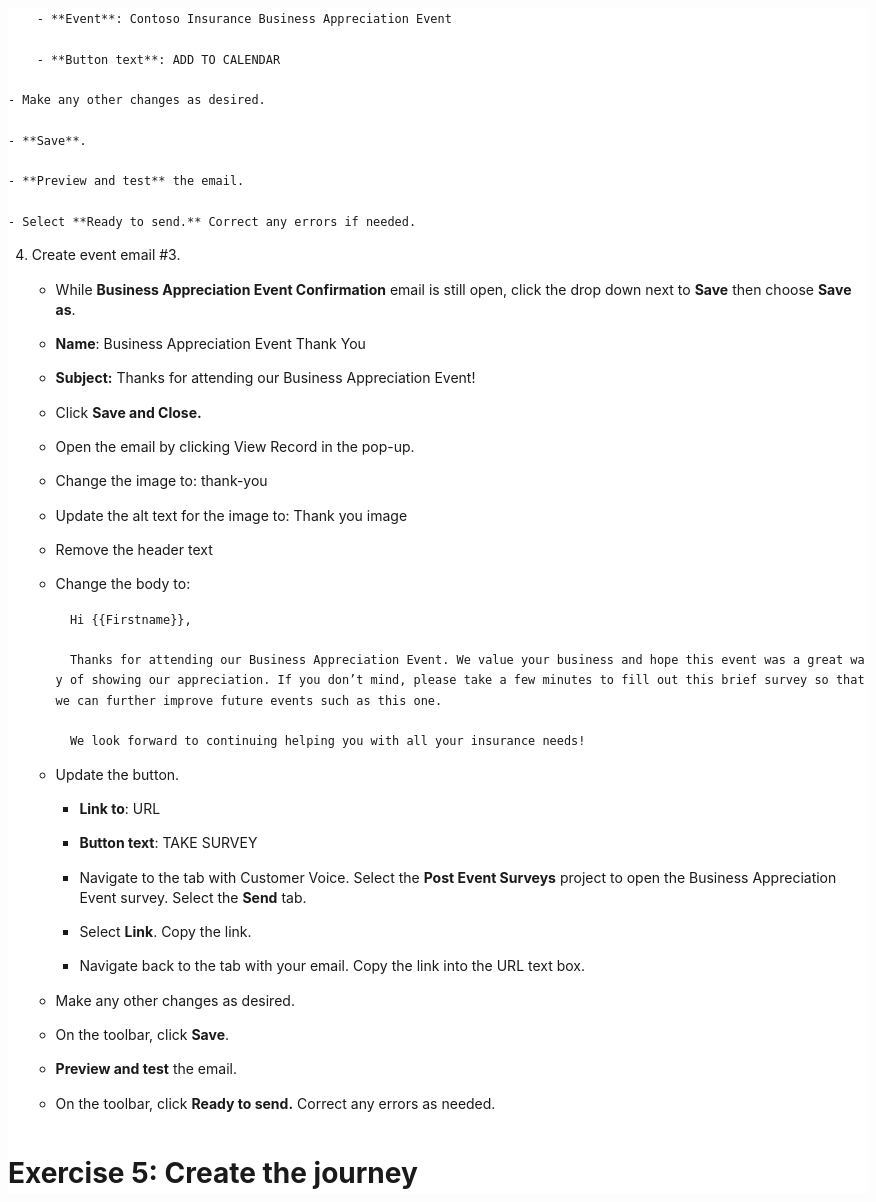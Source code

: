     	- **Event**: Contoso Insurance Business Appreciation Event
    
    	- **Button text**: ADD TO CALENDAR

    - Make any other changes as desired.
    
    - **Save**.
    
    - **Preview and test** the email.
    
    - Select **Ready to send.** Correct any errors if needed.

4. Create event email #3.

	- While **Business Appreciation Event Confirmation** email is still open, click the drop down next to **Save** then choose **Save as**.

	- **Name**: Business Appreciation Event Thank You

	- **Subject:** Thanks for attending our Business Appreciation Event!

	- Click **Save and Close.**

	- Open the email by clicking View Record in the pop-up.

	- Change the image to: thank-you

	- Update the alt text for the image to: Thank you image

	- Remove the header text

	- Change the body to:

            Hi {{Firstname}},            
            
            Thanks for attending our Business Appreciation Event. We value your business and hope this event was a great way of showing our appreciation. If you don’t mind, please take a few minutes to fill out this brief survey so that we can further improve future events such as this one.            
            
            We look forward to continuing helping you with all your insurance needs!

    - Update the button.
    
    	- **Link to**: URL
  
       - **Button text**: TAKE SURVEY
  
       	- Navigate to the tab with Customer Voice. Select the **Post Event Surveys** project to open the Business Appreciation Event survey. Select the **Send** tab.
     
       	- Select **Link**. Copy the link.
     
       	- Navigate back to the tab with your email. Copy the link into the URL text box. 
    
    - Make any other changes as desired.
    
    - On the toolbar, click **Save**.
    
    - **Preview and test** the email.
    
    - On the toolbar, click **Ready to send.** Correct any errors as needed.

# Exercise 5: Create the journey

